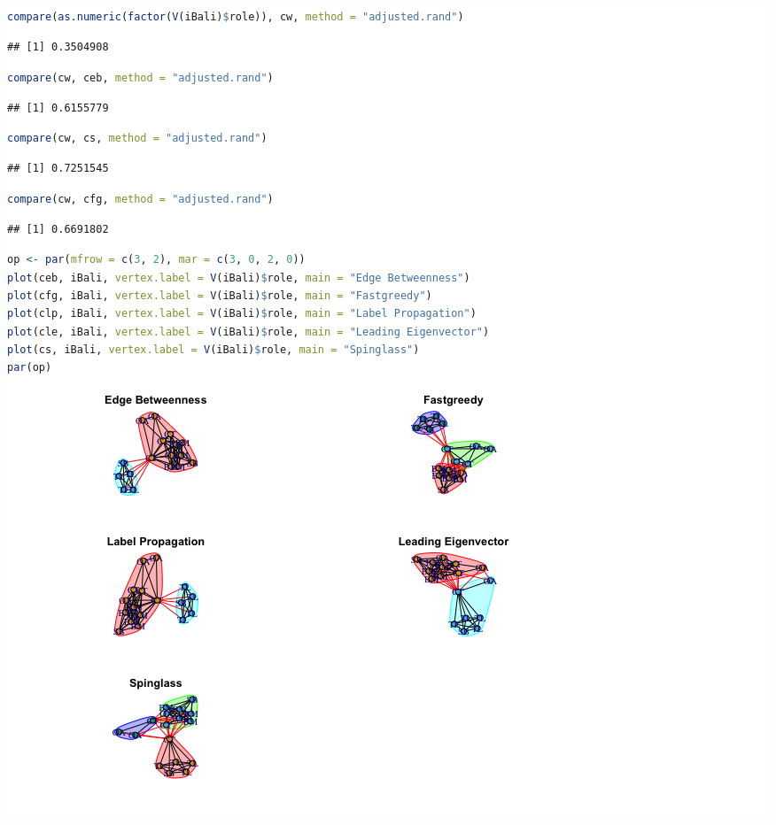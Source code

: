 ``` r
compare(as.numeric(factor(V(iBali)$role)), cw, method = "adjusted.rand")
```

    ## [1] 0.3504908

``` r
compare(cw, ceb, method = "adjusted.rand")
```

    ## [1] 0.6155779

``` r
compare(cw, cs, method = "adjusted.rand")
```

    ## [1] 0.7251545

``` r
compare(cw, cfg, method = "adjusted.rand")
```

    ## [1] 0.6691802

``` r
op <- par(mfrow = c(3, 2), mar = c(3, 0, 2, 0))
plot(ceb, iBali, vertex.label = V(iBali)$role, main = "Edge Betweenness")
plot(cfg, iBali, vertex.label = V(iBali)$role, main = "Fastgreedy")
plot(clp, iBali, vertex.label = V(iBali)$role, main = "Label Propagation")
plot(cle, iBali, vertex.label = V(iBali)$role, main = "Leading Eigenvector")
plot(cs, iBali, vertex.label = V(iBali)$role, main = "Spinglass")
par(op)
```

![](Netowrk_note_files/figure-markdown_github/unnamed-chunk-39-1.png)
